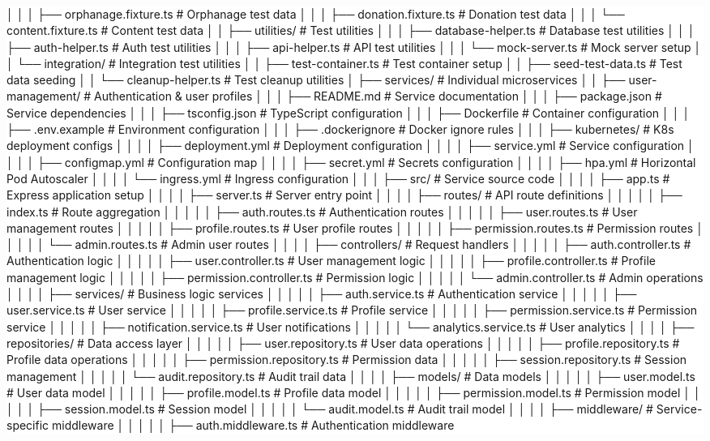 │   │       │   ├── orphanage.fixture.ts                         # Orphanage test data
│   │       │   ├── donation.fixture.ts                          # Donation test data
│   │       │   └── content.fixture.ts                           # Content test data
│   │       ├── utilities/                                       # Test utilities
│   │       │   ├── database-helper.ts                           # Database test utilities
│   │       │   ├── auth-helper.ts                               # Auth test utilities
│   │       │   ├── api-helper.ts                                # API test utilities
│   │       │   └── mock-server.ts                               # Mock server setup
│   │       └── integration/                                     # Integration test utilities
│   │           ├── test-container.ts                            # Test container setup
│   │           ├── seed-test-data.ts                            # Test data seeding
│   │           └── cleanup-helper.ts                            # Test cleanup utilities
│   ├── services/                                                # Individual microservices
│   │   ├── user-management/                                     # Authentication & user profiles
│   │   │   ├── README.md                                        # Service documentation
│   │   │   ├── package.json                                     # Service dependencies
│   │   │   ├── tsconfig.json                                    # TypeScript configuration
│   │   │   ├── Dockerfile                                       # Container configuration
│   │   │   ├── .env.example                                     # Environment configuration
│   │   │   ├── .dockerignore                                    # Docker ignore rules
│   │   │   ├── kubernetes/                                      # K8s deployment configs
│   │   │   │   ├── deployment.yml                               # Deployment configuration
│   │   │   │   ├── service.yml                                  # Service configuration
│   │   │   │   ├── configmap.yml                                # Configuration map
│   │   │   │   ├── secret.yml                                   # Secrets configuration
│   │   │   │   ├── hpa.yml                                      # Horizontal Pod Autoscaler
│   │   │   │   └── ingress.yml                                  # Ingress configuration
│   │   │   ├── src/                                             # Service source code
│   │   │   │   ├── app.ts                                       # Express application setup
│   │   │   │   ├── server.ts                                    # Server entry point
│   │   │   │   ├── routes/                                      # API route definitions
│   │   │   │   │   ├── index.ts                                 # Route aggregation
│   │   │   │   │   ├── auth.routes.ts                           # Authentication routes
│   │   │   │   │   ├── user.routes.ts                           # User management routes
│   │   │   │   │   ├── profile.routes.ts                        # User profile routes
│   │   │   │   │   ├── permission.routes.ts                     # Permission routes
│   │   │   │   │   └── admin.routes.ts                          # Admin user routes
│   │   │   │   ├── controllers/                                 # Request handlers
│   │   │   │   │   ├── auth.controller.ts                       # Authentication logic
│   │   │   │   │   ├── user.controller.ts                       # User management logic
│   │   │   │   │   ├── profile.controller.ts                    # Profile management logic
│   │   │   │   │   ├── permission.controller.ts                 # Permission logic
│   │   │   │   │   └── admin.controller.ts                      # Admin operations
│   │   │   │   ├── services/                                    # Business logic services
│   │   │   │   │   ├── auth.service.ts                          # Authentication service
│   │   │   │   │   ├── user.service.ts                          # User service
│   │   │   │   │   ├── profile.service.ts                       # Profile service
│   │   │   │   │   ├── permission.service.ts                    # Permission service
│   │   │   │   │   ├── notification.service.ts                  # User notifications
│   │   │   │   │   └── analytics.service.ts                     # User analytics
│   │   │   │   ├── repositories/                                # Data access layer
│   │   │   │   │   ├── user.repository.ts                       # User data operations
│   │   │   │   │   ├── profile.repository.ts                    # Profile data operations
│   │   │   │   │   ├── permission.repository.ts                 # Permission data
│   │   │   │   │   ├── session.repository.ts                    # Session management
│   │   │   │   │   └── audit.repository.ts                      # Audit trail data
│   │   │   │   ├── models/                                      # Data models
│   │   │   │   │   ├── user.model.ts                            # User data model
│   │   │   │   │   ├── profile.model.ts                         # Profile data model
│   │   │   │   │   ├── permission.model.ts                      # Permission model
│   │   │   │   │   ├── session.model.ts                         # Session model
│   │   │   │   │   └── audit.model.ts                           # Audit trail model
│   │   │   │   ├── middleware/                                  # Service-specific middleware
│   │   │   │   │   ├── auth.middleware.ts                       # Authentication middleware